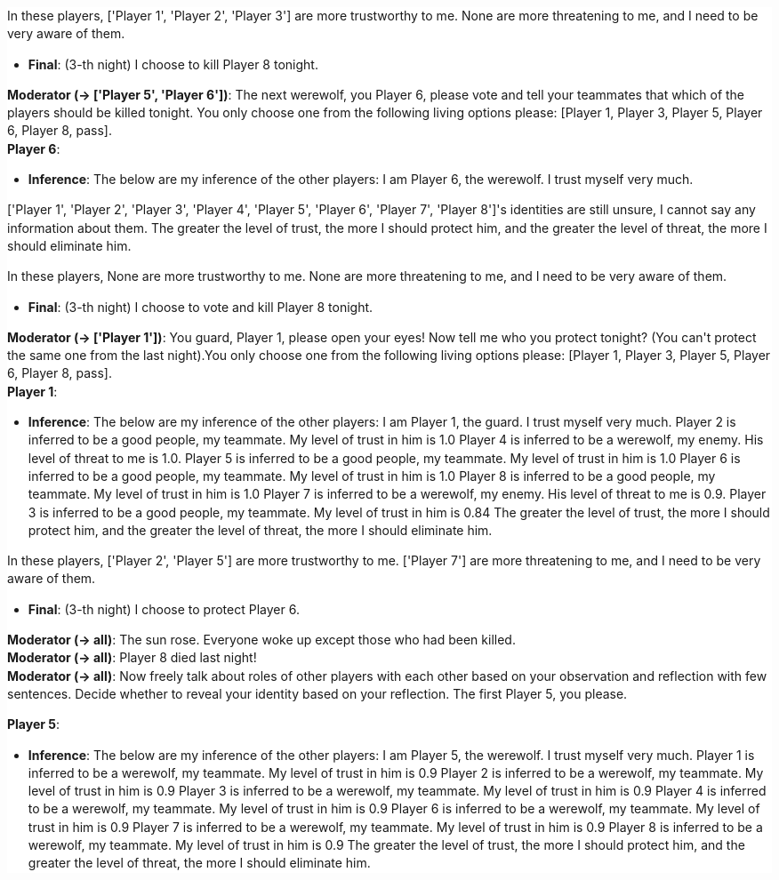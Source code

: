 In these players, ['Player 1', 'Player 2', 'Player 3'] are more trustworthy to me. None are more threatening to me, and I need to be very aware of them.  
- **Final**: (3-th night) I choose to kill Player 8 tonight.  

**Moderator (-> ['Player 5', 'Player 6'])**: The next werewolf, you Player 6, please vote and tell your teammates that which of the players should be killed tonight. You only choose one from the following living options please: [Player 1, Player 3, Player 5, Player 6, Player 8, pass].   
**Player 6**:  
- **Inference**: 
The below are my inference of the other players:
I am Player 6, the werewolf. I trust myself very much.


['Player 1', 'Player 2', 'Player 3', 'Player 4', 'Player 5', 'Player 6', 'Player 7', 'Player 8']'s identities are still unsure, I cannot say any information about them.
The greater the level of trust, the more I should protect him, and the greater the level of threat, the more I should eliminate him.

In these players, None are more trustworthy to me. None are more threatening to me, and I need to be very aware of them.  
- **Final**: (3-th night) I choose to vote and kill Player 8 tonight.  

**Moderator (-> ['Player 1'])**: You guard, Player 1, please open your eyes! Now tell me who you protect tonight? (You can't protect the same one from the last night).You only choose one from the following living options please: [Player 1, Player 3, Player 5, Player 6, Player 8, pass].   
**Player 1**:  
- **Inference**: 
The below are my inference of the other players:
I am Player 1, the guard. I trust myself very much.
Player 2 is inferred to be a good people, my teammate. My level of trust in him is 1.0
Player 4 is inferred to be a werewolf, my enemy. His level of threat to me is 1.0.
Player 5 is inferred to be a good people, my teammate. My level of trust in him is 1.0
Player 6 is inferred to be a good people, my teammate. My level of trust in him is 1.0
Player 8 is inferred to be a good people, my teammate. My level of trust in him is 1.0
Player 7 is inferred to be a werewolf, my enemy. His level of threat to me is 0.9.
Player 3 is inferred to be a good people, my teammate. My level of trust in him is 0.84
The greater the level of trust, the more I should protect him, and the greater the level of threat, the more I should eliminate him.

In these players, ['Player 2', 'Player 5'] are more trustworthy to me. ['Player 7'] are more threatening to me, and I need to be very aware of them.  
- **Final**: (3-th night) I choose to protect Player 6.  

**Moderator (-> all)**: The sun rose. Everyone woke up except those who had been killed.  
**Moderator (-> all)**: Player 8 died last night!  
**Moderator (-> all)**: Now freely talk about roles of other players with each other based on your observation and reflection with few sentences. Decide whether to reveal your identity based on your reflection. The first Player 5, you please.
  
**Player 5**:  
- **Inference**: 
The below are my inference of the other players:
I am Player 5, the werewolf. I trust myself very much.
Player 1 is inferred to be a werewolf, my teammate. My level of trust in him is 0.9
Player 2 is inferred to be a werewolf, my teammate. My level of trust in him is 0.9
Player 3 is inferred to be a werewolf, my teammate. My level of trust in him is 0.9
Player 4 is inferred to be a werewolf, my teammate. My level of trust in him is 0.9
Player 6 is inferred to be a werewolf, my teammate. My level of trust in him is 0.9
Player 7 is inferred to be a werewolf, my teammate. My level of trust in him is 0.9
Player 8 is inferred to be a werewolf, my teammate. My level of trust in him is 0.9
The greater the level of trust, the more I should protect him, and the greater the level of threat, the more I should eliminate him.
